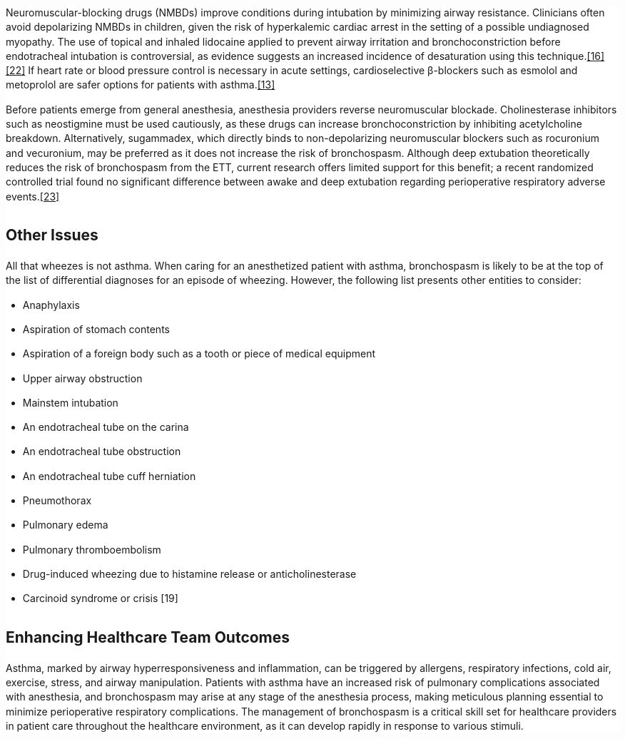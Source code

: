 Neuromuscular-blocking drugs (NMBDs) improve conditions during intubation by minimizing airway resistance. Clinicians often avoid depolarizing NMBDs in children, given the risk of hyperkalemic cardiac arrest in the setting of a possible undiagnosed myopathy. The use of topical and inhaled lidocaine applied to prevent airway irritation and bronchoconstriction before endotracheal intubation is controversial, as evidence suggests an increased incidence of desaturation using this technique.[[16]](https://www.ncbi.nlm.nih.gov/books/NBK537327/#article-17923.r16)[[22]](https://www.statpearls.com/keywords/adminreviewdiffs/?id=174406#ref_22211867) If heart rate or blood pressure control is necessary in acute settings, cardioselective β-blockers such as esmolol and metoprolol are safer options for patients with asthma.[[13]](https://www.ncbi.nlm.nih.gov/books/NBK537327/#article-17923.r13)

Before patients emerge from general anesthesia, anesthesia providers reverse neuromuscular blockade. Cholinesterase inhibitors such as neostigmine must be used cautiously, as these drugs can increase bronchoconstriction by inhibiting acetylcholine breakdown. Alternatively, sugammadex, which directly binds to non-depolarizing neuromuscular blockers such as rocuronium and vecuronium, may be preferred as it does not increase the risk of bronchospasm. Although deep extubation theoretically reduces the risk of bronchospasm from the ETT, current research offers limited support for this benefit; a recent randomized controlled trial found no significant difference between awake and deep extubation regarding perioperative respiratory adverse events.[[23]](https://www.statpearls.com/keywords/adminreviewdiffs/?id=174406#ref_33121440)

## Other Issues

All that wheezes is not asthma. When caring for an anesthetized patient with asthma, bronchospasm is likely to be at the top of the list of differential diagnoses for an episode of wheezing. However, the following list presents other entities to consider:

- Anaphylaxis

- Aspiration of stomach contents

- Aspiration of a foreign body such as a tooth or piece of medical equipment

- Upper airway obstruction

- Mainstem intubation

- An endotracheal tube on the carina

- An endotracheal tube obstruction

- An endotracheal tube cuff herniation

- Pneumothorax

- Pulmonary edema

- Pulmonary thromboembolism

- Drug-induced wheezing due to histamine release or anticholinesterase

- Carcinoid syndrome or crisis [19]

## Enhancing Healthcare Team Outcomes

Asthma, marked by airway hyperresponsiveness and inflammation, can be triggered by allergens, respiratory infections, cold air, exercise, stress, and airway manipulation. Patients with asthma have an increased risk of pulmonary complications associated with anesthesia, and bronchospasm may arise at any stage of the anesthesia process, making meticulous planning essential to minimize perioperative respiratory complications. The management of bronchospasm is a critical skill set for healthcare providers in patient care throughout the healthcare environment, as it can develop rapidly in response to various stimuli.
